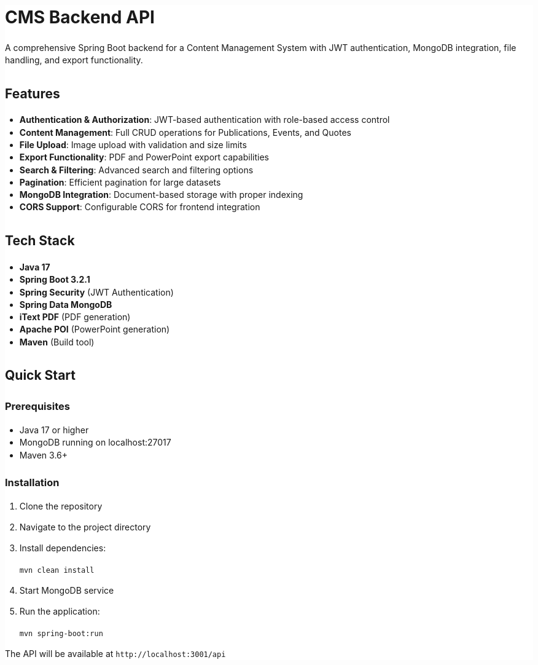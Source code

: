 # CMS Backend API

A comprehensive Spring Boot backend for a Content Management System with JWT authentication, MongoDB integration, file handling, and export functionality.

## Features

- **Authentication & Authorization**: JWT-based authentication with role-based access control
- **Content Management**: Full CRUD operations for Publications, Events, and Quotes
- **File Upload**: Image upload with validation and size limits
- **Export Functionality**: PDF and PowerPoint export capabilities
- **Search & Filtering**: Advanced search and filtering options
- **Pagination**: Efficient pagination for large datasets
- **MongoDB Integration**: Document-based storage with proper indexing
- **CORS Support**: Configurable CORS for frontend integration

## Tech Stack

- **Java 17**
- **Spring Boot 3.2.1**
- **Spring Security** (JWT Authentication)
- **Spring Data MongoDB**
- **iText PDF** (PDF generation)
- **Apache POI** (PowerPoint generation)
- **Maven** (Build tool)

## Quick Start

### Prerequisites

- Java 17 or higher
- MongoDB running on localhost:27017
- Maven 3.6+

### Installation

1. Clone the repository
2. Navigate to the project directory
3. Install dependencies:
   ```bash
   mvn clean install
   ```

4. Start MongoDB service

5. Run the application:
   ```bash
   mvn spring-boot:run
   ```

The API will be available at `http://localhost:3001/api`
